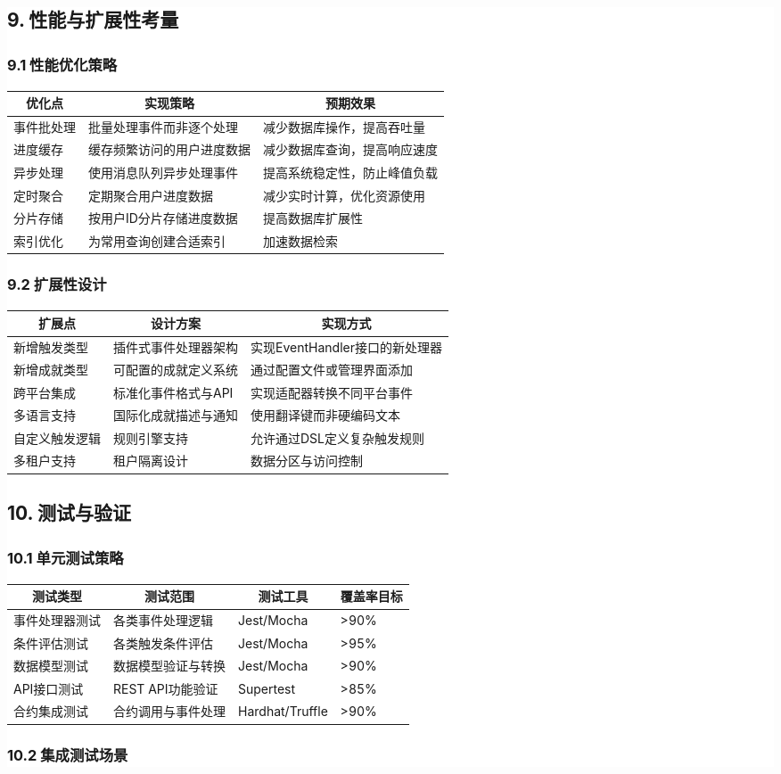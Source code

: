 ```typescript
```

## 9. 性能与扩展性考量

### 9.1 性能优化策略

| 优化点 | 实现策略 | 预期效果 |
|--------|---------|---------|
| 事件批处理 | 批量处理事件而非逐个处理 | 减少数据库操作，提高吞吐量 |
| 进度缓存 | 缓存频繁访问的用户进度数据 | 减少数据库查询，提高响应速度 |
| 异步处理 | 使用消息队列异步处理事件 | 提高系统稳定性，防止峰值负载 |
| 定时聚合 | 定期聚合用户进度数据 | 减少实时计算，优化资源使用 |
| 分片存储 | 按用户ID分片存储进度数据 | 提高数据库扩展性 |
| 索引优化 | 为常用查询创建合适索引 | 加速数据检索 |

### 9.2 扩展性设计

| 扩展点 | 设计方案 | 实现方式 |
|--------|---------|---------|
| 新增触发类型 | 插件式事件处理器架构 | 实现EventHandler接口的新处理器 |
| 新增成就类型 | 可配置的成就定义系统 | 通过配置文件或管理界面添加 |
| 跨平台集成 | 标准化事件格式与API | 实现适配器转换不同平台事件 |
| 多语言支持 | 国际化成就描述与通知 | 使用翻译键而非硬编码文本 |
| 自定义触发逻辑 | 规则引擎支持 | 允许通过DSL定义复杂触发规则 |
| 多租户支持 | 租户隔离设计 | 数据分区与访问控制 |

## 10. 测试与验证

### 10.1 单元测试策略

| 测试类型 | 测试范围 | 测试工具 | 覆盖率目标 |
|---------|---------|---------|----------|
| 事件处理器测试 | 各类事件处理逻辑 | Jest/Mocha | >90% |
| 条件评估测试 | 各类触发条件评估 | Jest/Mocha | >95% |
| 数据模型测试 | 数据模型验证与转换 | Jest/Mocha | >90% |
| API接口测试 | REST API功能验证 | Supertest | >85% |
| 合约集成测试 | 合约调用与事件处理 | Hardhat/Truffle | >90% |

### 10.2 集成测试场景

